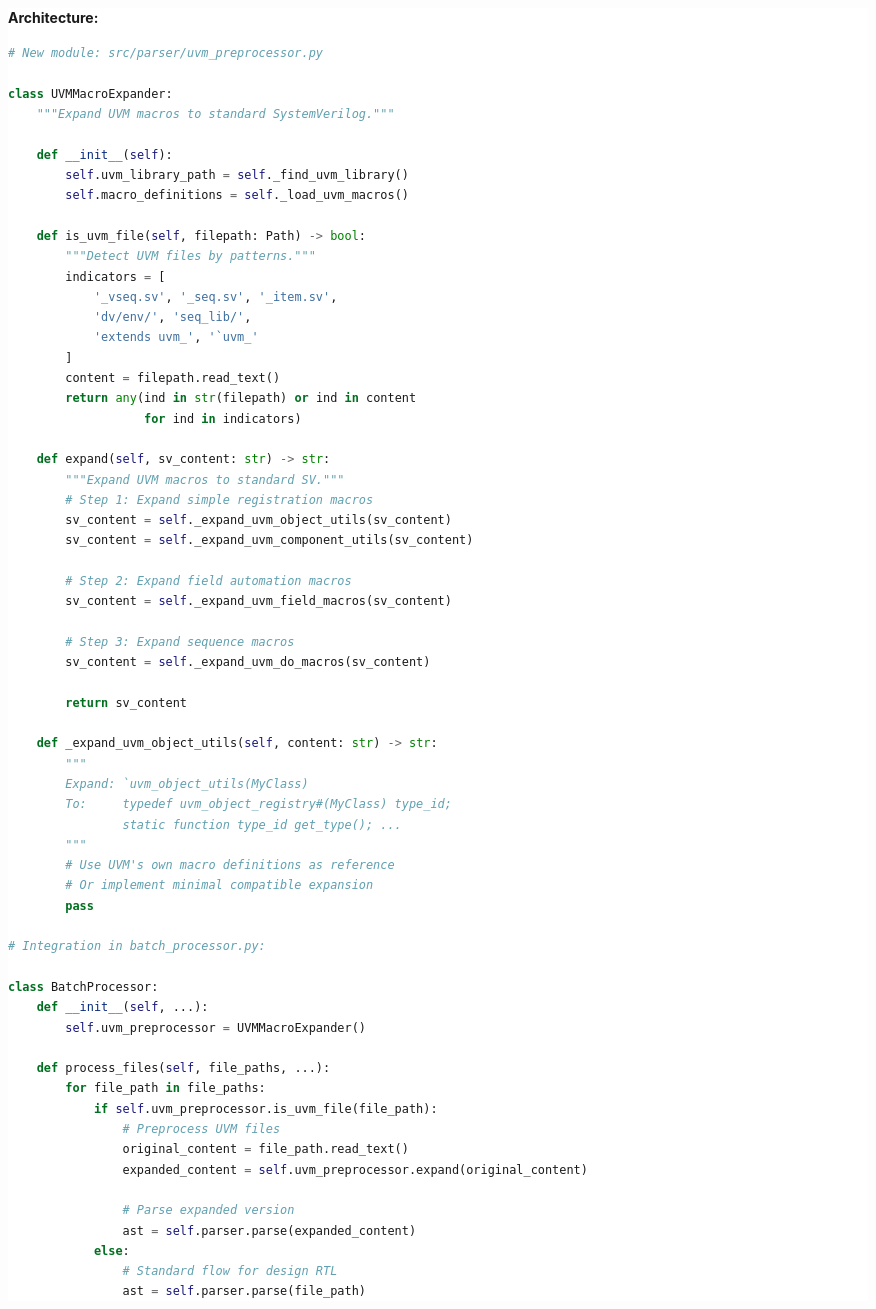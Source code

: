 **Architecture:**
```python
# New module: src/parser/uvm_preprocessor.py

class UVMMacroExpander:
    """Expand UVM macros to standard SystemVerilog."""
    
    def __init__(self):
        self.uvm_library_path = self._find_uvm_library()
        self.macro_definitions = self._load_uvm_macros()
    
    def is_uvm_file(self, filepath: Path) -> bool:
        """Detect UVM files by patterns."""
        indicators = [
            '_vseq.sv', '_seq.sv', '_item.sv',
            'dv/env/', 'seq_lib/',
            'extends uvm_', '`uvm_'
        ]
        content = filepath.read_text()
        return any(ind in str(filepath) or ind in content 
                   for ind in indicators)
    
    def expand(self, sv_content: str) -> str:
        """Expand UVM macros to standard SV."""
        # Step 1: Expand simple registration macros
        sv_content = self._expand_uvm_object_utils(sv_content)
        sv_content = self._expand_uvm_component_utils(sv_content)
        
        # Step 2: Expand field automation macros
        sv_content = self._expand_uvm_field_macros(sv_content)
        
        # Step 3: Expand sequence macros
        sv_content = self._expand_uvm_do_macros(sv_content)
        
        return sv_content
    
    def _expand_uvm_object_utils(self, content: str) -> str:
        """
        Expand: `uvm_object_utils(MyClass)
        To:     typedef uvm_object_registry#(MyClass) type_id;
                static function type_id get_type(); ...
        """
        # Use UVM's own macro definitions as reference
        # Or implement minimal compatible expansion
        pass

# Integration in batch_processor.py:

class BatchProcessor:
    def __init__(self, ...):
        self.uvm_preprocessor = UVMMacroExpander()
    
    def process_files(self, file_paths, ...):
        for file_path in file_paths:
            if self.uvm_preprocessor.is_uvm_file(file_path):
                # Preprocess UVM files
                original_content = file_path.read_text()
                expanded_content = self.uvm_preprocessor.expand(original_content)
                
                # Parse expanded version
                ast = self.parser.parse(expanded_content)
            else:
                # Standard flow for design RTL
                ast = self.parser.parse(file_path)
```